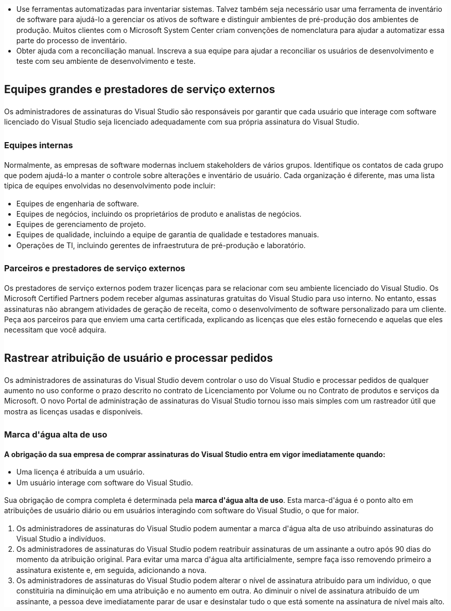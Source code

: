- Use ferramentas automatizadas para inventariar sistemas. Talvez também seja necessário usar uma ferramenta de inventário de software para ajudá-lo a gerenciar os ativos de software e distinguir ambientes de pré-produção dos ambientes de produção. Muitos clientes com o Microsoft System Center criam convenções de nomenclatura para ajudar a automatizar essa parte do processo de inventário.
- Obter ajuda com a reconciliação manual. Inscreva a sua equipe para ajudar a reconciliar os usuários de desenvolvimento e teste com seu ambiente de desenvolvimento e teste. 

## <a name="large-teams-and-external-contractors"></a>Equipes grandes e prestadores de serviço externos
Os administradores de assinaturas do Visual Studio são responsáveis por garantir que cada usuário que interage com software licenciado do Visual Studio seja licenciado adequadamente com sua própria assinatura do Visual Studio.

### <a name="internal-teams"></a>Equipes internas
Normalmente, as empresas de software modernas incluem stakeholders de vários grupos. Identifique os contatos de cada grupo que podem ajudá-lo a manter o controle sobre alterações e inventário de usuário. Cada organização é diferente, mas uma lista típica de equipes envolvidas no desenvolvimento pode incluir:
- Equipes de engenharia de software. 
- Equipes de negócios, incluindo os proprietários de produto e analistas de negócios.
- Equipes de gerenciamento de projeto. 
- Equipes de qualidade, incluindo a equipe de garantia de qualidade e testadores manuais.
- Operações de TI, incluindo gerentes de infraestrutura de pré-produção e laboratório.

### <a name="external-contractors-and-partners"></a>Parceiros e prestadores de serviço externos
Os prestadores de serviço externos podem trazer licenças para se relacionar com seu ambiente licenciado do Visual Studio. Os Microsoft Certified Partners podem receber algumas assinaturas gratuitas do Visual Studio para uso interno. No entanto, essas assinaturas não abrangem atividades de geração de receita, como o desenvolvimento de software personalizado para um cliente. Peça aos parceiros para que enviem uma carta certificada, explicando as licenças que eles estão fornecendo e aquelas que eles necessitam que você adquira.

## <a name="track-user-assignment-and-process-orders"></a>Rastrear atribuição de usuário e processar pedidos
Os administradores de assinaturas do Visual Studio devem controlar o uso do Visual Studio e processar pedidos de qualquer aumento no uso conforme o prazo descrito no contrato de Licenciamento por Volume ou no Contrato de produtos e serviços da Microsoft. O novo Portal de administração de assinaturas do Visual Studio tornou isso mais simples com um rastreador útil que mostra as licenças usadas e disponíveis.
### <a name="high-water-mark-of-usage"></a>Marca d'água alta de uso
**A obrigação da sua empresa de comprar assinaturas do Visual Studio entra em vigor imediatamente quando:**
- Uma licença é atribuída a um usuário.
- Um usuário interage com software do Visual Studio.

Sua obrigação de compra completa é determinada pela **marca d'água alta de uso**. Esta marca-d'água é o ponto alto em atribuições de usuário diário ou em usuários interagindo com software do Visual Studio, o que for maior.
1.  Os administradores de assinaturas do Visual Studio podem aumentar a marca d'água alta de uso atribuindo assinaturas do Visual Studio a indivíduos.
2.  Os administradores de assinaturas do Visual Studio podem reatribuir assinaturas de um assinante a outro após 90 dias do momento da atribuição original. Para evitar uma marca d'água alta artificialmente, sempre faça isso removendo primeiro a assinatura existente e, em seguida, adicionando a nova.
3.  Os administradores de assinaturas do Visual Studio podem alterar o nível de assinatura atribuído para um indivíduo, o que constituiria na diminuição em uma atribuição e no aumento em outra. Ao diminuir o nível de assinatura atribuído de um assinante, a pessoa deve imediatamente parar de usar e desinstalar tudo o que está somente na assinatura de nível mais alto. 

